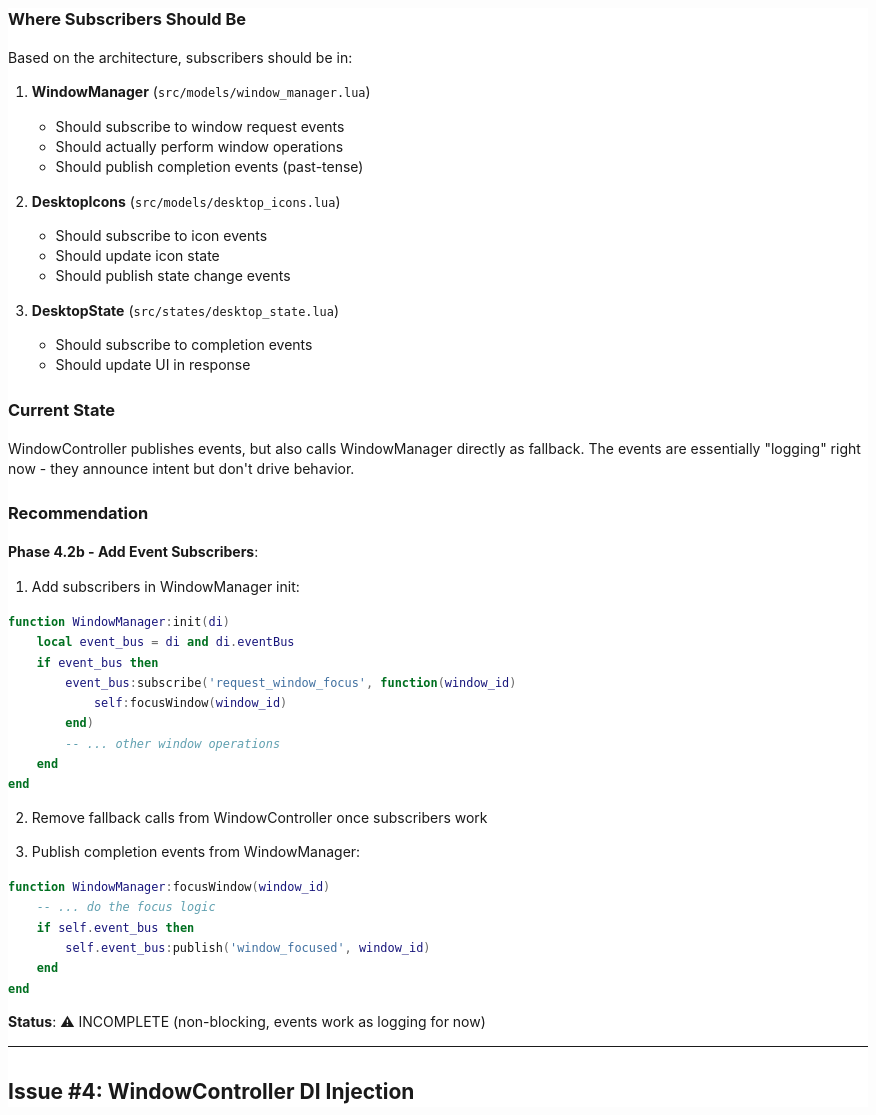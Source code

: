 ### Where Subscribers Should Be
Based on the architecture, subscribers should be in:

1. **WindowManager** (`src/models/window_manager.lua`)
   - Should subscribe to window request events
   - Should actually perform window operations
   - Should publish completion events (past-tense)

2. **DesktopIcons** (`src/models/desktop_icons.lua`)
   - Should subscribe to icon events
   - Should update icon state
   - Should publish state change events

3. **DesktopState** (`src/states/desktop_state.lua`)
   - Should subscribe to completion events
   - Should update UI in response

### Current State
WindowController publishes events, but also calls WindowManager directly as fallback. The events are essentially "logging" right now - they announce intent but don't drive behavior.

### Recommendation
**Phase 4.2b - Add Event Subscribers**:

1. Add subscribers in WindowManager init:
```lua
function WindowManager:init(di)
    local event_bus = di and di.eventBus
    if event_bus then
        event_bus:subscribe('request_window_focus', function(window_id)
            self:focusWindow(window_id)
        end)
        -- ... other window operations
    end
end
```

2. Remove fallback calls from WindowController once subscribers work

3. Publish completion events from WindowManager:
```lua
function WindowManager:focusWindow(window_id)
    -- ... do the focus logic
    if self.event_bus then
        self.event_bus:publish('window_focused', window_id)
    end
end
```

**Status**: ⚠️ INCOMPLETE (non-blocking, events work as logging for now)

---

## Issue #4: WindowController DI Injection
